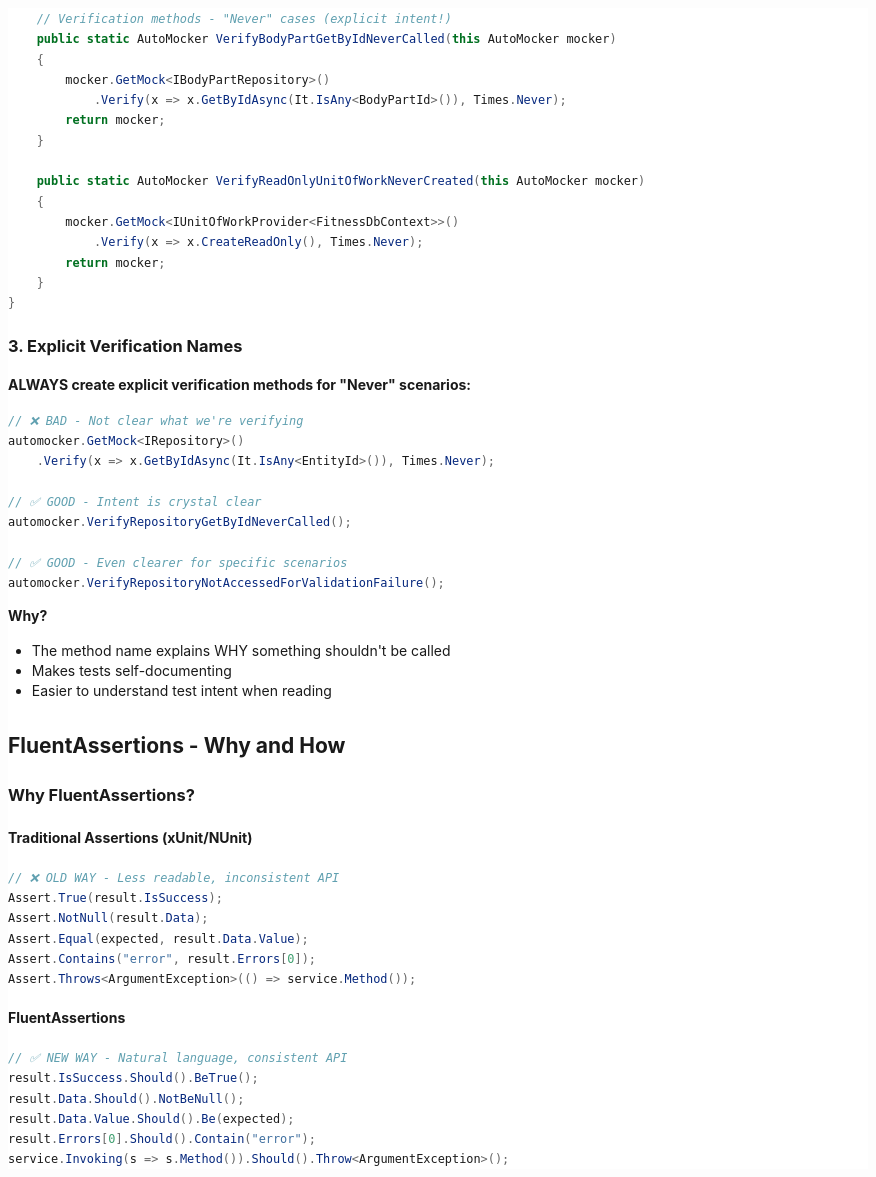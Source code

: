 ```csharp
    // Verification methods - "Never" cases (explicit intent!)
    public static AutoMocker VerifyBodyPartGetByIdNeverCalled(this AutoMocker mocker)
    {
        mocker.GetMock<IBodyPartRepository>()
            .Verify(x => x.GetByIdAsync(It.IsAny<BodyPartId>()), Times.Never);
        return mocker;
    }
    
    public static AutoMocker VerifyReadOnlyUnitOfWorkNeverCreated(this AutoMocker mocker)
    {
        mocker.GetMock<IUnitOfWorkProvider<FitnessDbContext>>()
            .Verify(x => x.CreateReadOnly(), Times.Never);
        return mocker;
    }
}
```

### 3. Explicit Verification Names
**ALWAYS create explicit verification methods for "Never" scenarios:**

```csharp
// ❌ BAD - Not clear what we're verifying
automocker.GetMock<IRepository>()
    .Verify(x => x.GetByIdAsync(It.IsAny<EntityId>()), Times.Never);

// ✅ GOOD - Intent is crystal clear
automocker.VerifyRepositoryGetByIdNeverCalled();

// ✅ GOOD - Even clearer for specific scenarios
automocker.VerifyRepositoryNotAccessedForValidationFailure();
```

**Why?** 
- The method name explains WHY something shouldn't be called
- Makes tests self-documenting
- Easier to understand test intent when reading

## FluentAssertions - Why and How

### Why FluentAssertions?

#### Traditional Assertions (xUnit/NUnit)
```csharp
// ❌ OLD WAY - Less readable, inconsistent API
Assert.True(result.IsSuccess);
Assert.NotNull(result.Data);
Assert.Equal(expected, result.Data.Value);
Assert.Contains("error", result.Errors[0]);
Assert.Throws<ArgumentException>(() => service.Method());
```

#### FluentAssertions
```csharp
// ✅ NEW WAY - Natural language, consistent API
result.IsSuccess.Should().BeTrue();
result.Data.Should().NotBeNull();
result.Data.Value.Should().Be(expected);
result.Errors[0].Should().Contain("error");
service.Invoking(s => s.Method()).Should().Throw<ArgumentException>();
```
